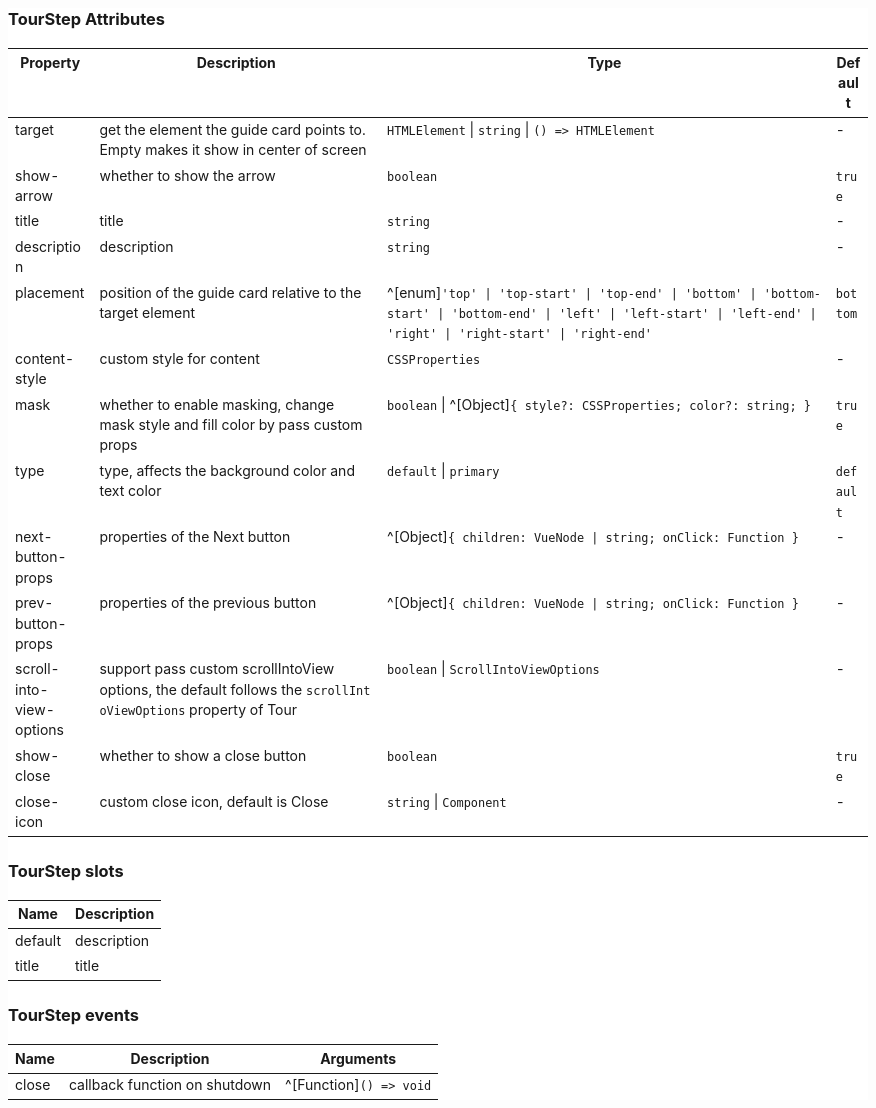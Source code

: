 ### TourStep Attributes

| Property                 | Description                                                                                                  | Type                                                                                                                                                                        | Default   |
| ------------------------ | ------------------------------------------------------------------------------------------------------------ | --------------------------------------------------------------------------------------------------------------------------------------------------------------------------- | --------- |
| target                   | get the element the guide card points to. Empty makes it show in center of screen                            | `HTMLElement` \| `string` \| `() => HTMLElement`                                                                                                                            | -         |
| show-arrow               | whether to show the arrow                                                                                    | `boolean`                                                                                                                                                                   | `true`    |
| title                    | title                                                                                                        | `string`                                                                                                                                                                    | -         |
| description              | description                                                                                                  | `string`                                                                                                                                                                    | -         |
| placement                | position of the guide card relative to the target element                                                    | ^[enum]`'top' \| 'top-start' \| 'top-end' \| 'bottom' \| 'bottom-start' \| 'bottom-end' \| 'left' \| 'left-start' \| 'left-end' \| 'right' \| 'right-start' \| 'right-end'` | `bottom`  |
| content-style            | custom style for content                                                                                     | `CSSProperties`                                                                                                                                                             | -         |
| mask                     | whether to enable masking, change mask style and fill color by pass custom props                             | `boolean` \| ^[Object]`{ style?: CSSProperties; color?: string; }`                                                                                                          | `true`    |
| type                     | type, affects the background color and text color                                                            | `default` \| `primary`                                                                                                                                                      | `default` |
| next-button-props        | properties of the Next button                                                                                | ^[Object]`{ children: VueNode \| string; onClick: Function }`                                                                                                               | -         |
| prev-button-props        | properties of the previous button                                                                            | ^[Object]`{ children: VueNode \| string; onClick: Function }`                                                                                                               | -         |
| scroll-into-view-options | support pass custom scrollIntoView options, the default follows the `scrollIntoViewOptions` property of Tour | `boolean` \| `ScrollIntoViewOptions`                                                                                                                                        | -         |
| show-close               | whether to show a close button                                                                               | `boolean`                                                                                                                                                                   | `true`    |
| close-icon               | custom close icon, default is Close                                                                          | `string` \| `Component`                                                                                                                                                     | -         |

### TourStep slots

| Name    | Description |
| ------- | ----------- |
| default | description |
| title   | title       |

### TourStep events

| Name  | Description                   | Arguments               |
| ----- | ----------------------------- | ----------------------- |
| close | callback function on shutdown | ^[Function]`() => void` |
